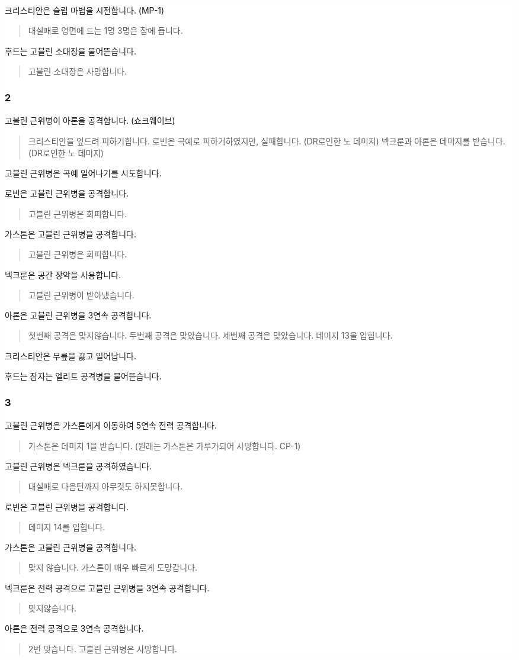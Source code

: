크리스티안은 슬립 마법을 시전합니다. (MP-1)
> 대실패로 영면에 드는 1명
> 3명은 잠에 듭니다.

후드는 고블린 소대장을 물어뜯습니다.
> 고블린 소대장은 사망합니다.

 

### 2

고블린 근위병이 아론을 공격합니다. (쇼크웨이브)
> 크리스티안을 엎드려 피하기합니다.
> 로빈은 곡예로 피하기하였지만, 실패합니다. (DR로인한 노 데미지)
> 넥크룬과 아론은 데미지를 받습니다. (DR로인한 노 데미지)

고블린 근위병은 곡예 일어나기를 시도합니다.

로빈은 고블린 근위병을 공격합니다.
> 고블린 근위병은 회피합니다.

가스톤은 고블린 근위병을 공격합니다.
> 고블린 근위병은 회피합니다.

넥크룬은 공간 장악을 사용합니다.
> 고블린 근위병이 받아냈습니다.

아론은 고블린 근위병을 3연속 공격합니다.
> 첫번째 공격은 맞지않습니다.
> 두번째 공격은 맞았습니다.
> 세번째 공격은 맞았습니다.
> 데미지 13을 입힙니다.

크리스티안은 무릎을 끓고 일어납니다.

후드는 잠자는 엘리트 공격병을 물어뜯습니다.

 

### 3

고블린 근위병은 가스톤에게 이동하여 5연속 전력 공격합니다.
> 가스톤은 데미지 1을 받습니다. (원래는 가스톤은 가루가되어 사망합니다. CP-1)

고블린 근위병은 넥크룬을 공격하였습니다.
> 대실패로 다음턴까지 아무것도 하지못합니다.

로빈은 고블린 근위병을 공격합니다.
> 데미지 14를 입힙니다.

가스톤은 고블린 근위병을 공격합니다.
> 맞지 않습니다.
> 가스톤이 매우 빠르게 도망갑니다.

넥크룬은 전력 공격으로 고블린 근위병을 3연속 공격합니다.
> 맞지않습니다.

아론은 전력 공격으로 3연속 공격합니다.
> 2번 맞습니다.
> 고블린 근위병은 사망합니다.
